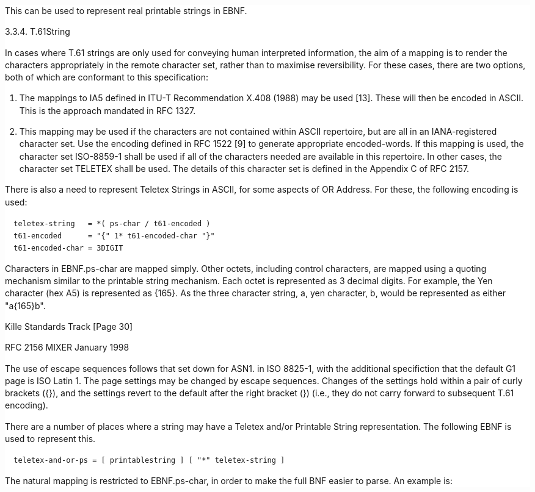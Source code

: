    This can be used to represent real printable strings in EBNF.

3.3.4.  T.61String

   In cases where T.61 strings are only used for conveying human
   interpreted information, the aim of a mapping is to render the
   characters appropriately in the remote character set, rather than to
   maximise reversibility.  For these cases, there are two options, both
   of which are conformant to this specification:

   1.   The mappings to IA5 defined in ITU-T Recommendation X.408
        (1988) may be used [13].  These will then be encoded in
        ASCII.   This is the approach mandated in RFC 1327.

   2.   This mapping may be used if the characters are not contained
        within ASCII repertoire, but are all in an IANA-registered
        character set.  Use the encoding defined in RFC 1522 [9] to
        generate appropriate encoded-words.  If this mapping is
        used, the character set ISO-8859-1 shall be used if all of
        the characters needed are available in this repertoire.  In
        other cases, the character set TELETEX shall be used.  The
        details of this character set is defined in the Appendix C
        of RFC 2157.

   There is also a need to represent Teletex Strings in ASCII, for some
   aspects of OR Address.  For these, the following encoding is used:

      teletex-string   = *( ps-char / t61-encoded )
      t61-encoded      = "{" 1* t61-encoded-char "}"
      t61-encoded-char = 3DIGIT

   Characters in EBNF.ps-char are mapped simply.  Other octets,
   including control characters, are mapped using a quoting mechanism
   similar to the printable string mechanism.  Each octet is represented
   as 3 decimal digits.  For example, the Yen character (hex A5) is
   represented as {165}.  As the three character string, a, yen
   character, b, would be represented as either "a{165}b".

Kille                       Standards Track                    [Page 30]

RFC 2156                         MIXER                      January 1998

   The use of escape sequences follows that set down for ASN1.  in ISO
   8825-1, with the additional specifiction that the default G1 page is
   ISO Latin 1.  The page settings may be changed by escape sequences.
   Changes of the settings hold within a pair of curly brackets ({}),
   and the settings revert to the default after the right bracket (})
   (i.e., they do not carry forward to subsequent T.61 encoding).

   There are a number of places where a string may have a Teletex and/or
   Printable String representation.  The following EBNF is used to
   represent this.

      teletex-and-or-ps = [ printablestring ] [ "*" teletex-string ]

   The natural mapping is restricted to EBNF.ps-char, in order to make
   the full BNF easier to parse.  An example is:
